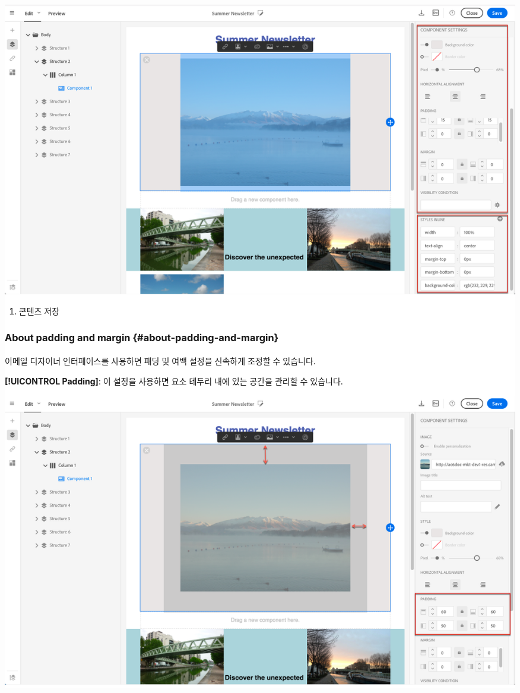   ![](assets/des_settings_pane.png)

1. 콘텐츠 저장

### About padding and margin {#about-padding-and-margin}

이메일 디자이너 인터페이스를 사용하면 패딩 및 여백 설정을 신속하게 조정할 수 있습니다.

**[!UICONTROL Padding]**: 이 설정을 사용하면 요소 테두리 내에 있는 공간을 관리할 수 있습니다.

![](assets/des_padding.png)
